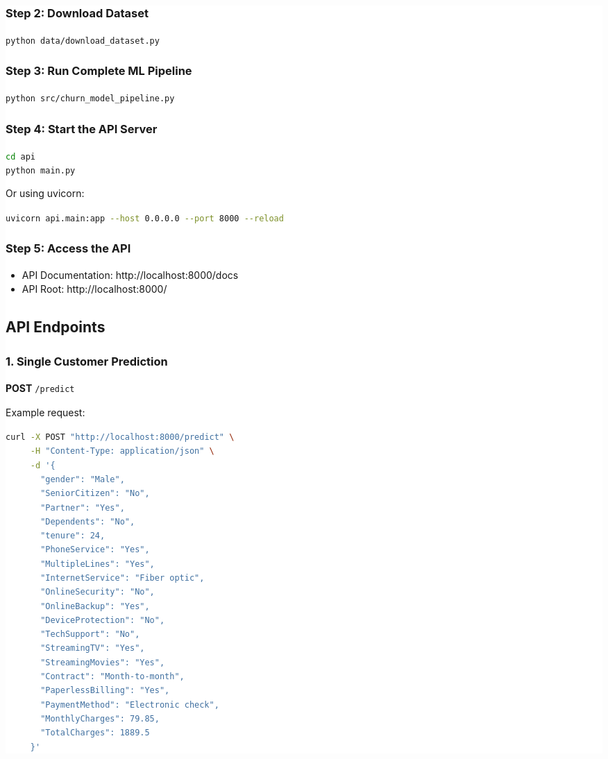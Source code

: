 ### Step 2: Download Dataset
```bash
python data/download_dataset.py
```

### Step 3: Run Complete ML Pipeline
```bash
python src/churn_model_pipeline.py
```

### Step 4: Start the API Server
```bash
cd api
python main.py
```
Or using uvicorn:
```bash
uvicorn api.main:app --host 0.0.0.0 --port 8000 --reload
```

### Step 5: Access the API
- API Documentation: http://localhost:8000/docs
- API Root: http://localhost:8000/

## API Endpoints

### 1. Single Customer Prediction
**POST** `/predict`

Example request:
```bash
curl -X POST "http://localhost:8000/predict" \
     -H "Content-Type: application/json" \
     -d '{
       "gender": "Male",
       "SeniorCitizen": "No",
       "Partner": "Yes",
       "Dependents": "No",
       "tenure": 24,
       "PhoneService": "Yes",
       "MultipleLines": "Yes",
       "InternetService": "Fiber optic",
       "OnlineSecurity": "No",
       "OnlineBackup": "Yes",
       "DeviceProtection": "No",
       "TechSupport": "No",
       "StreamingTV": "Yes",
       "StreamingMovies": "Yes",
       "Contract": "Month-to-month",
       "PaperlessBilling": "Yes",
       "PaymentMethod": "Electronic check",
       "MonthlyCharges": 79.85,
       "TotalCharges": 1889.5
     }'
```
